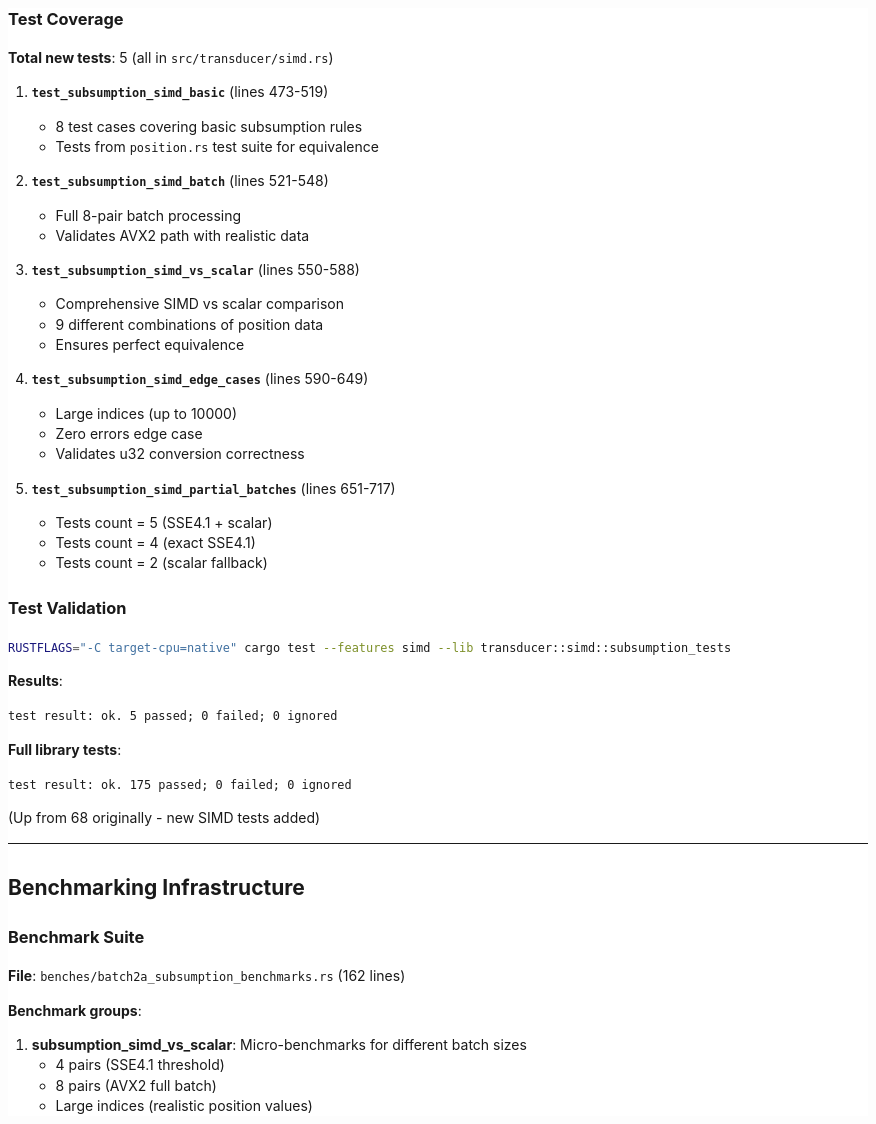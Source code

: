 ### Test Coverage

**Total new tests**: 5 (all in `src/transducer/simd.rs`)

1. **`test_subsumption_simd_basic`** (lines 473-519)
   - 8 test cases covering basic subsumption rules
   - Tests from `position.rs` test suite for equivalence

2. **`test_subsumption_simd_batch`** (lines 521-548)
   - Full 8-pair batch processing
   - Validates AVX2 path with realistic data

3. **`test_subsumption_simd_vs_scalar`** (lines 550-588)
   - Comprehensive SIMD vs scalar comparison
   - 9 different combinations of position data
   - Ensures perfect equivalence

4. **`test_subsumption_simd_edge_cases`** (lines 590-649)
   - Large indices (up to 10000)
   - Zero errors edge case
   - Validates u32 conversion correctness

5. **`test_subsumption_simd_partial_batches`** (lines 651-717)
   - Tests count = 5 (SSE4.1 + scalar)
   - Tests count = 4 (exact SSE4.1)
   - Tests count = 2 (scalar fallback)

### Test Validation

```bash
RUSTFLAGS="-C target-cpu=native" cargo test --features simd --lib transducer::simd::subsumption_tests
```

**Results**:
```
test result: ok. 5 passed; 0 failed; 0 ignored
```

**Full library tests**:
```
test result: ok. 175 passed; 0 failed; 0 ignored
```
(Up from 68 originally - new SIMD tests added)

---

## Benchmarking Infrastructure

### Benchmark Suite

**File**: `benches/batch2a_subsumption_benchmarks.rs` (162 lines)

**Benchmark groups**:

1. **subsumption_simd_vs_scalar**: Micro-benchmarks for different batch sizes
   - 4 pairs (SSE4.1 threshold)
   - 8 pairs (AVX2 full batch)
   - Large indices (realistic position values)
